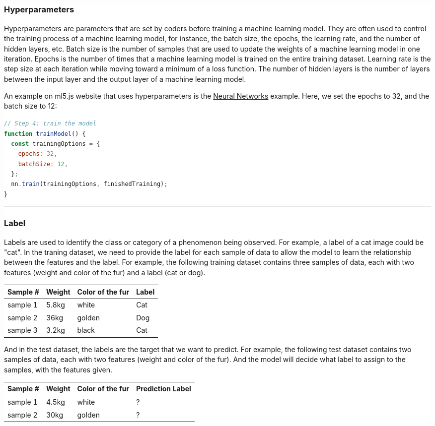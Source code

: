
### Hyperparameters

Hyperparameters are parameters that are set by coders before training a machine learning model. They are often used to control the training process of a machine learning model, for instance, the batch size, the epochs, the learning rate, and the number of hidden layers, etc. Batch size is the number of samples that are used to update the weights of a machine learning model in one iteration. Epochs is the number of times that a machine learning model is trained on the entire training dataset. Learning rate is the step size at each iteration while moving toward a minimum of a loss function. The number of hidden layers is the number of layers between the input layer and the output layer of a machine learning model.

An example on ml5.js website that uses hyperparameters is the [Neural Networks](/reference/neural-network) example. Here, we set the epochs to 32, and the batch size to 12:

```js
// Step 4: train the model
function trainModel() {
  const trainingOptions = {
    epochs: 32,
    batchSize: 12,
  };
  nn.train(trainingOptions, finishedTraining);
}
```

---

### Label

Labels are used to identify the class or category of a phenomenon being observed. For example, a label of a cat image could be "cat". In the traning dataset, we need to provide the label for each sample of data to allow the model to learn the relationship between the features and the label. For example, the following training dataset contains three samples of data, each with two features (weight and color of the fur) and a label (cat or dog).

| Sample # | Weight | Color of the fur | Label |
| -------- | ------ | ---------------- | ----- |
| sample 1 | 5.8kg  | white            | Cat   |
| sample 2 | 36kg   | golden           | Dog   |
| sample 3 | 3.2kg  | black            | Cat   |

And in the test dataset, the labels are the target that we want to predict. For example, the following test dataset contains two samples of data, each with two features (weight and color of the fur). And the model will decide what label to assign to the samples, with the features given.

| Sample # | Weight | Color of the fur | Prediction Label |
| -------- | ------ | ---------------- | ---------------- |
| sample 1 | 4.5kg  | white            | ?                |
| sample 2 | 30kg   | golden           | ?                |
